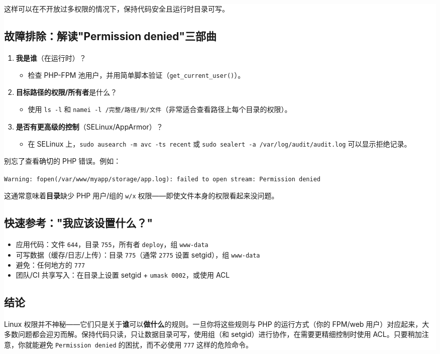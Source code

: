     

这样可以在不开放过多权限的情况下，保持代码安全且运行时目录可写。

故障排除：解读"Permission denied"三部曲
-----------------------------

1.  **我是谁**（在运行时）？
    
    *   检查 PHP-FPM 池用户，并用简单脚本验证（`get_current_user()`）。
2.  **目标路径的权限/所有者**是什么？
    
    *   使用 `ls -l` 和 `namei -l /完整/路径/到/文件`（非常适合查看路径上每个目录的权限）。
3.  **是否有更高级的控制**（SELinux/AppArmor）？
    
    *   在 SELinux 上，`sudo ausearch -m avc -ts recent` 或 `sudo sealert -a /var/log/audit/audit.log` 可以显示拒绝记录。

别忘了查看确切的 PHP 错误。例如：

    Warning: fopen(/var/www/myapp/storage/app.log): failed to open stream: Permission denied
    

这通常意味着**目录**缺少 PHP 用户/组的 `w/x` 权限——即使文件本身的权限看起来没问题。

快速参考："我应该设置什么？"
---------------

*   应用代码：文件 `644`，目录 `755`，所有者 `deploy`，组 `www-data`
*   可写数据（缓存/日志/上传）：目录 `775`（通常 `2775` 设置 setgid），组 `www-data`
*   避免：任何地方的 `777`
*   团队/CI 共享写入：在目录上设置 setgid + `umask 0002`，或使用 ACL

结论
--

Linux 权限并不神秘——它们只是关于**谁**可以**做什么**的规则。一旦你将这些规则与 PHP 的运行方式（你的 FPM/web 用户）对应起来，大多数问题都会迎刃而解。保持代码只读，只让数据目录可写，使用组（和 setgid）进行协作，在需要更精细控制时使用 ACL。只要稍加注意，你就能避免 `Permission denied` 的困扰，而不必使用 `777` 这样的危险命令。
